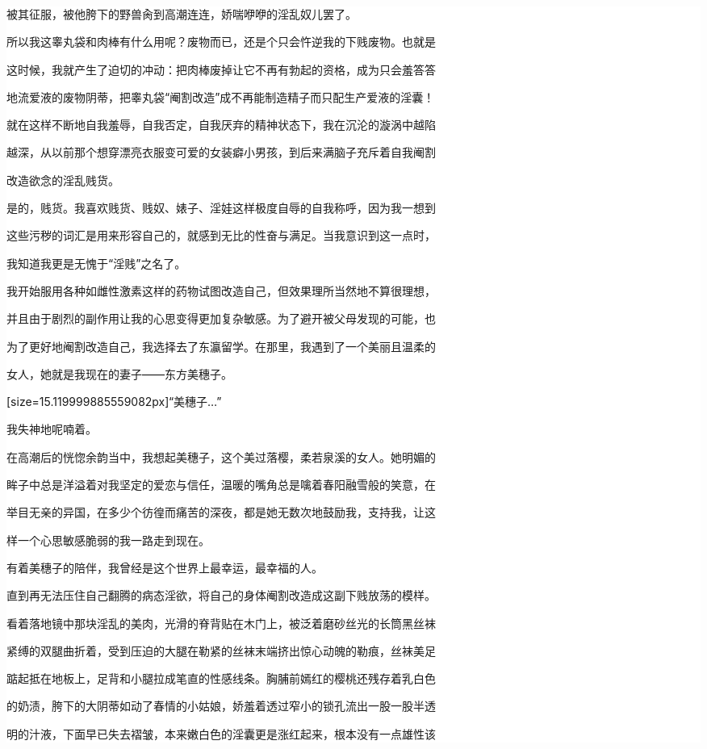 被其征服，被他胯下的野兽肏到高潮连连，娇喘咿咿的淫乱奴儿罢了。



所以我这睾丸袋和肉棒有什么用呢？废物而已，还是个只会忤逆我的下贱废物。也就是

这时候，我就产生了迫切的冲动：把肉棒废掉让它不再有勃起的资格，成为只会羞答答

地流爱液的废物阴蒂，把睾丸袋“阉割改造”成不再能制造精子而只配生产爱液的淫囊！



就在这样不断地自我羞辱，自我否定，自我厌弃的精神状态下，我在沉沦的漩涡中越陷

越深，从以前那个想穿漂亮衣服变可爱的女装癖小男孩，到后来满脑子充斥着自我阉割

改造欲念的淫乱贱货。



是的，贱货。我喜欢贱货、贱奴、婊子、淫娃这样极度自辱的自我称呼，因为我一想到

这些污秽的词汇是用来形容自己的，就感到无比的性奋与满足。当我意识到这一点时，

我知道我更是无愧于“淫贱”之名了。

我开始服用各种如雌性激素这样的药物试图改造自己，但效果理所当然地不算很理想，

并且由于剧烈的副作用让我的心思变得更加复杂敏感。为了避开被父母发现的可能，也

为了更好地阉割改造自己，我选择去了东瀛留学。在那里，我遇到了一个美丽且温柔的

女人，她就是我现在的妻子——东方美穗子。



[size=15.119999885559082px]“美穗子…”

我失神地呢喃着。



在高潮后的恍惚余韵当中，我想起美穗子，这个美过落樱，柔若泉溪的女人。她明媚的

眸子中总是洋溢着对我坚定的爱恋与信任，温暖的嘴角总是噙着春阳融雪般的笑意，在

举目无亲的异国，在多少个彷徨而痛苦的深夜，都是她无数次地鼓励我，支持我，让这

样一个心思敏感脆弱的我一路走到现在。

有着美穗子的陪伴，我曾经是这个世界上最幸运，最幸福的人。



直到再无法压住自己翻腾的病态淫欲，将自己的身体阉割改造成这副下贱放荡的模样。





看着落地镜中那块淫乱的美肉，光滑的脊背贴在木门上，被泛着磨砂丝光的长筒黑丝袜

紧缚的双腿曲折着，受到压迫的大腿在勒紧的丝袜末端挤出惊心动魄的勒痕，丝袜美足

踮起抵在地板上，足背和小腿拉成笔直的性感线条。胸脯前嫣红的樱桃还残存着乳白色

的奶渍，胯下的大阴蒂如动了春情的小姑娘，娇羞着透过窄小的锁孔流出一股一股半透

明的汁液，下面早已失去褶皱，本来嫩白色的淫囊更是涨红起来，根本没有一点雄性该
